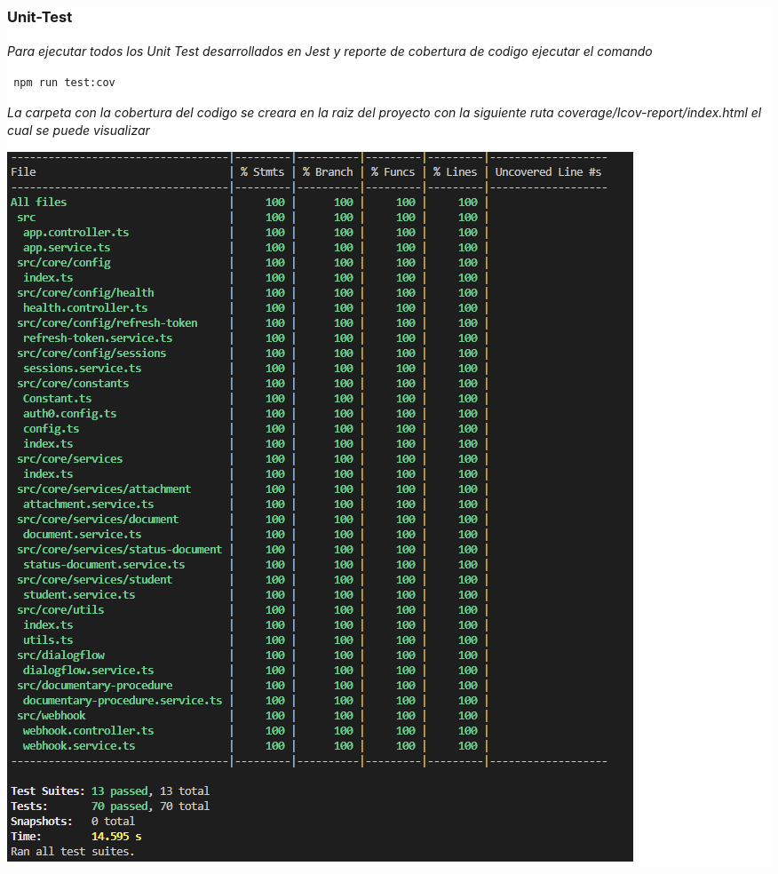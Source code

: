 ### Unit-Test

_Para ejecutar todos los Unit Test desarrollados en Jest y reporte de cobertura de codigo ejecutar el comando_

```
 npm run test:cov
```

_La carpeta con la cobertura del codigo se creara en la raiz del proyecto con la siguiente ruta coverage/Icov-report/index.html el cual se puede visualizar_

![Unit Test Coverage](/docs/unit-test/unit-test-coverage.png)

